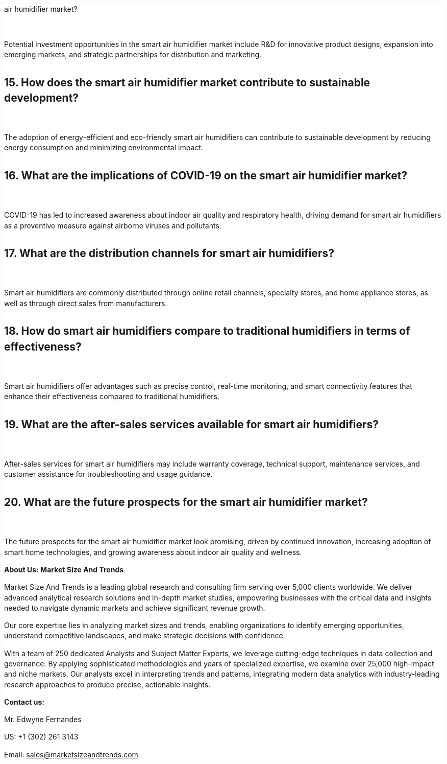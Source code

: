 air humidifier market?</h2> <p>&nbsp;</p><p>Potential investment opportunities in the smart air humidifier market include R&D for innovative product designs, expansion into emerging markets, and strategic partnerships for distribution and marketing.</p> <h2>15. How does the smart air humidifier market contribute to sustainable development?</h2> <p>&nbsp;</p><p>The adoption of energy-efficient and eco-friendly smart air humidifiers can contribute to sustainable development by reducing energy consumption and minimizing environmental impact.</p> <h2>16. What are the implications of COVID-19 on the smart air humidifier market?</h2> <p>&nbsp;</p><p>COVID-19 has led to increased awareness about indoor air quality and respiratory health, driving demand for smart air humidifiers as a preventive measure against airborne viruses and pollutants.</p> <h2>17. What are the distribution channels for smart air humidifiers?</h2> <p>&nbsp;</p><p>Smart air humidifiers are commonly distributed through online retail channels, specialty stores, and home appliance stores, as well as through direct sales from manufacturers.</p> <h2>18. How do smart air humidifiers compare to traditional humidifiers in terms of effectiveness?</h2> <p>&nbsp;</p><p>Smart air humidifiers offer advantages such as precise control, real-time monitoring, and smart connectivity features that enhance their effectiveness compared to traditional humidifiers.</p> <h2>19. What are the after-sales services available for smart air humidifiers?</h2> <p>&nbsp;</p><p>After-sales services for smart air humidifiers may include warranty coverage, technical support, maintenance services, and customer assistance for troubleshooting and usage guidance.</p> <h2>20. What are the future prospects for the smart air humidifier market?</h2> <p>&nbsp;</p><p>The future prospects for the smart air humidifier market look promising, driven by continued innovation, increasing adoption of smart home technologies, and growing awareness about indoor air quality and wellness.</p> </body></HTML></p><p><strong>About Us:&nbsp;Market Size And Trends</strong></p><p>Market Size And Trends&nbsp;is a leading global research and consulting firm serving over 5,000 clients worldwide. We deliver advanced analytical research solutions and in-depth market studies, empowering businesses with the critical data and insights needed to navigate dynamic markets and achieve significant revenue growth.</p><p>Our core expertise lies in analyzing market sizes and trends, enabling organizations to identify emerging opportunities, understand competitive landscapes, and make strategic decisions with confidence.</p><p>With a team of 250 dedicated Analysts and Subject Matter Experts, we leverage cutting-edge techniques in data collection and governance. By applying sophisticated methodologies and years of specialized expertise, we examine over 25,000 high-impact and niche markets. Our analysts excel in interpreting trends and patterns, integrating modern data analytics with industry-leading research approaches to produce precise, actionable insights.</p><p><strong>Contact us:</strong></p><p>Mr. Edwyne Fernandes</p><p>US: +1 (302) 261 3143</p><p>Email: <a href="mailto:sales@marketsizeandtrends.com">sales@marketsizeandtrends.com</a>&nbsp;</p>
